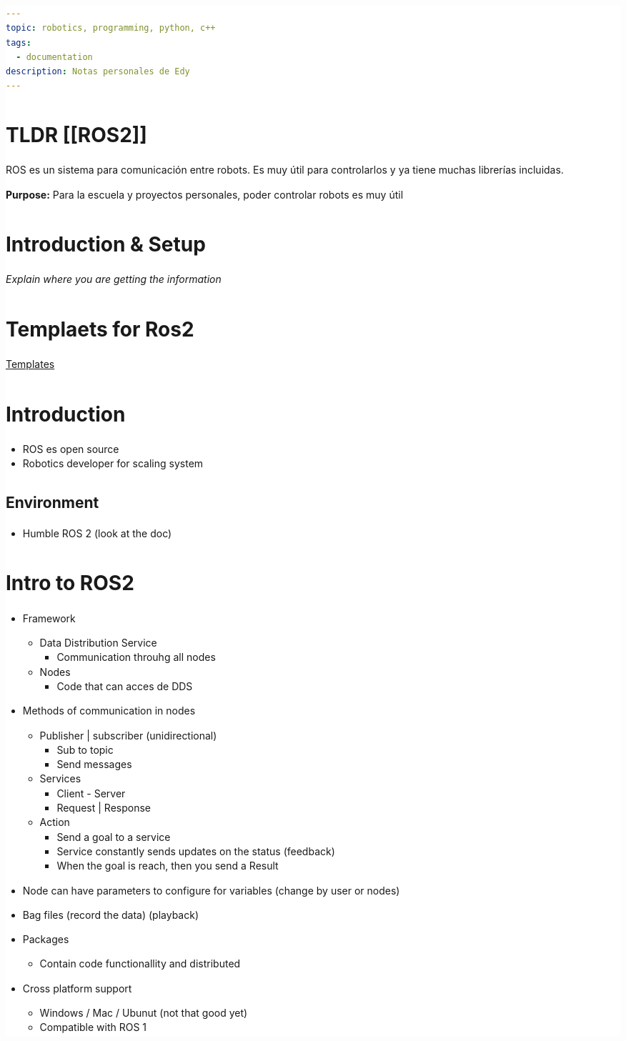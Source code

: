 ```yaml
---
topic: robotics, programming, python, c++
tags:
  - documentation
description: Notas personales de Edy
---
```

# TLDR [[ROS2]]

ROS es un sistema para comunicación entre robots. Es muy útil para controlarlos y ya tiene muchas librerías incluidas.

**Purpose:** Para la escuela y proyectos personales, poder controlar robots es muy útil

# Introduction & Setup

_Explain where you are getting the information_

# Templaets for Ros2

[Templates](https://github.com/ros2/examples)

# Introduction

- ROS es open source
- Robotics developer for scaling system

## Environment

- Humble ROS 2 (look at the doc)

# Intro to ROS2

- Framework
    - Data Distribution Service
        - Communication throuhg all nodes
    - Nodes
        - Code that can acces de DDS


- Methods of communication in nodes
    - Publisher | subscriber (unidirectional)
        - Sub to topic
        - Send messages
    - Services
        - Client - Server
        - Request | Response
    - Action
        - Send a goal to a service
        - Service constantly sends updates on the status (feedback)
        - When the goal is reach, then you send a Result
- Node can have parameters to configure for variables (change by user or nodes)
- Bag files (record the data) (playback)
- Packages
    - Contain code functionallity and distributed
- Cross platform support
    - Windows / Mac / Ubunut (not that good yet)
    - Compatible with ROS 1
